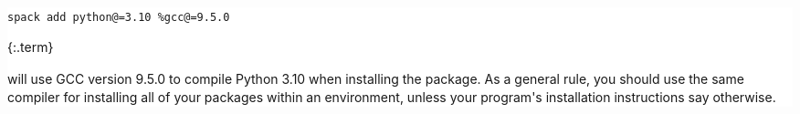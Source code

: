 ```
spack add python@=3.10 %gcc@=9.5.0
```
{:.term}

will use GCC version 9.5.0 to compile Python 3.10 when installing the package. As a general rule, you should use the same compiler for installing all of your packages within an environment, unless your program's installation instructions say otherwise.
